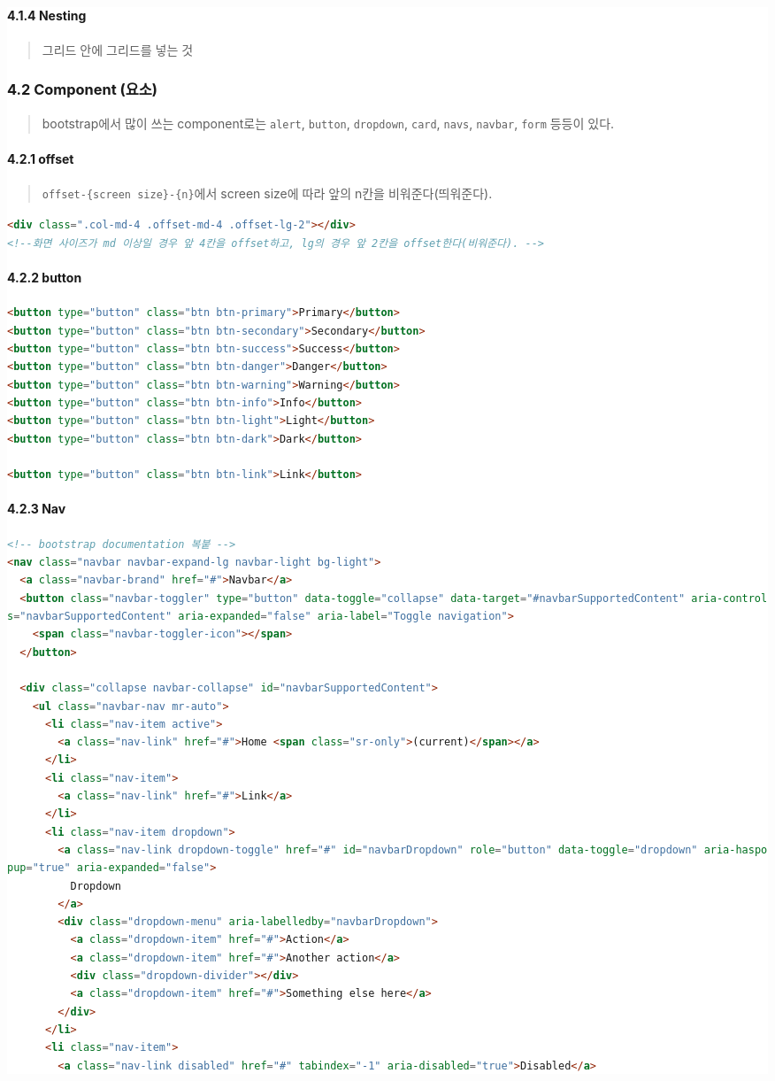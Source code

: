 #### 4.1.4 Nesting

> 그리드 안에 그리드를 넣는 것

### 4.2 Component (요소)

> bootstrap에서 많이 쓰는 component로는 `alert`, `button`, `dropdown`, `card`, `navs`, `navbar`, `form` 등등이 있다.

#### 4.2.1 offset

> `offset-{screen size}-{n}`에서 screen size에 따라 앞의 n칸을 비워준다(띄워준다).

```html
<div class=".col-md-4 .offset-md-4 .offset-lg-2"></div>
<!--화면 사이즈가 md 이상일 경우 앞 4칸을 offset하고, lg의 경우 앞 2칸을 offset한다(비워준다). -->
```

#### 4.2.2 button

```html
<button type="button" class="btn btn-primary">Primary</button>
<button type="button" class="btn btn-secondary">Secondary</button>
<button type="button" class="btn btn-success">Success</button>
<button type="button" class="btn btn-danger">Danger</button>
<button type="button" class="btn btn-warning">Warning</button>
<button type="button" class="btn btn-info">Info</button>
<button type="button" class="btn btn-light">Light</button>
<button type="button" class="btn btn-dark">Dark</button>

<button type="button" class="btn btn-link">Link</button>
```

#### 4.2.3 Nav

```html
<!-- bootstrap documentation 복붙 -->
<nav class="navbar navbar-expand-lg navbar-light bg-light">
  <a class="navbar-brand" href="#">Navbar</a>
  <button class="navbar-toggler" type="button" data-toggle="collapse" data-target="#navbarSupportedContent" aria-controls="navbarSupportedContent" aria-expanded="false" aria-label="Toggle navigation">
    <span class="navbar-toggler-icon"></span>
  </button>

  <div class="collapse navbar-collapse" id="navbarSupportedContent">
    <ul class="navbar-nav mr-auto">
      <li class="nav-item active">
        <a class="nav-link" href="#">Home <span class="sr-only">(current)</span></a>
      </li>
      <li class="nav-item">
        <a class="nav-link" href="#">Link</a>
      </li>
      <li class="nav-item dropdown">
        <a class="nav-link dropdown-toggle" href="#" id="navbarDropdown" role="button" data-toggle="dropdown" aria-haspopup="true" aria-expanded="false">
          Dropdown
        </a>
        <div class="dropdown-menu" aria-labelledby="navbarDropdown">
          <a class="dropdown-item" href="#">Action</a>
          <a class="dropdown-item" href="#">Another action</a>
          <div class="dropdown-divider"></div>
          <a class="dropdown-item" href="#">Something else here</a>
        </div>
      </li>
      <li class="nav-item">
        <a class="nav-link disabled" href="#" tabindex="-1" aria-disabled="true">Disabled</a>
```